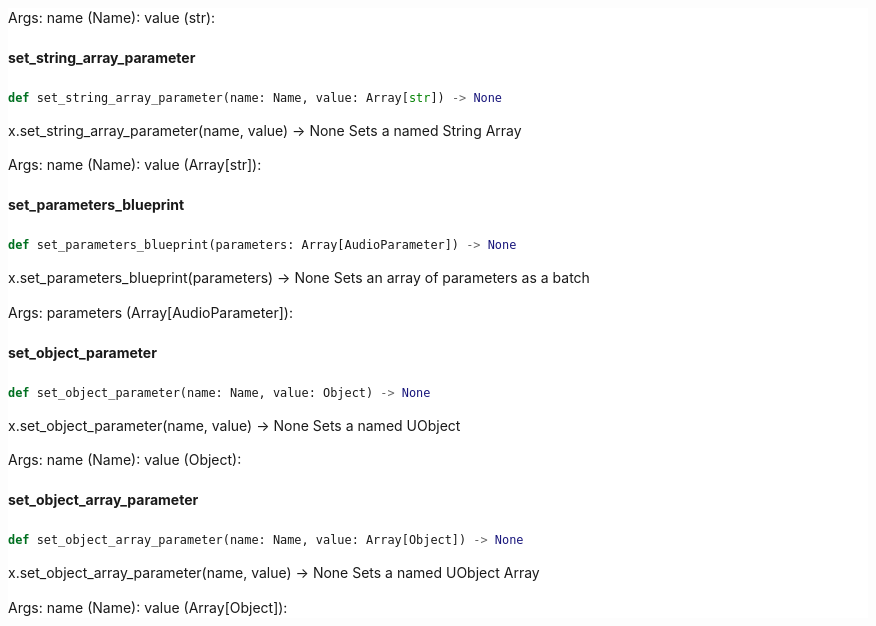 Args:
    name (Name): 
    value (str):

<a id="unreal.AudioComponent.set_string_array_parameter"></a>

#### set_string_array_parameter

```python
def set_string_array_parameter(name: Name, value: Array[str]) -> None
```

x.set_string_array_parameter(name, value) -> None
Sets a named String Array

Args:
    name (Name): 
    value (Array[str]):

<a id="unreal.AudioComponent.set_parameters_blueprint"></a>

#### set_parameters_blueprint

```python
def set_parameters_blueprint(parameters: Array[AudioParameter]) -> None
```

x.set_parameters_blueprint(parameters) -> None
Sets an array of parameters as a batch

Args:
    parameters (Array[AudioParameter]):

<a id="unreal.AudioComponent.set_object_parameter"></a>

#### set_object_parameter

```python
def set_object_parameter(name: Name, value: Object) -> None
```

x.set_object_parameter(name, value) -> None
Sets a named UObject

Args:
    name (Name): 
    value (Object):

<a id="unreal.AudioComponent.set_object_array_parameter"></a>

#### set_object_array_parameter

```python
def set_object_array_parameter(name: Name, value: Array[Object]) -> None
```

x.set_object_array_parameter(name, value) -> None
Sets a named UObject Array

Args:
    name (Name): 
    value (Array[Object]):
